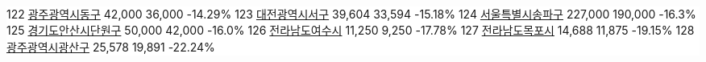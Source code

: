   <tr class="item">
    <td>122</td>
    <td><a href="/apt/광주광역시동구">광주광역시동구</a></td>
    <td>42,000</td>
    <td>36,000</td>
    <td>-14.29%</td>
  </tr>

  <tr class="item">
    <td>123</td>
    <td><a href="/apt/대전광역시서구">대전광역시서구</a></td>
    <td>39,604</td>
    <td>33,594</td>
    <td>-15.18%</td>
  </tr>

  <tr class="item">
    <td>124</td>
    <td><a href="/apt/서울특별시송파구">서울특별시송파구</a></td>
    <td>227,000</td>
    <td>190,000</td>
    <td>-16.3%</td>
  </tr>

  <tr class="item">
    <td>125</td>
    <td><a href="/apt/경기도안산시단원구">경기도안산시단원구</a></td>
    <td>50,000</td>
    <td>42,000</td>
    <td>-16.0%</td>
  </tr>

  <tr class="item">
    <td>126</td>
    <td><a href="/apt/전라남도여수시">전라남도여수시</a></td>
    <td>11,250</td>
    <td>9,250</td>
    <td>-17.78%</td>
  </tr>

  <tr class="item">
    <td>127</td>
    <td><a href="/apt/전라남도목포시">전라남도목포시</a></td>
    <td>14,688</td>
    <td>11,875</td>
    <td>-19.15%</td>
  </tr>

  <tr class="item">
    <td>128</td>
    <td><a href="/apt/광주광역시광산구">광주광역시광산구</a></td>
    <td>25,578</td>
    <td>19,891</td>
    <td>-22.24%</td>
  </tr>
